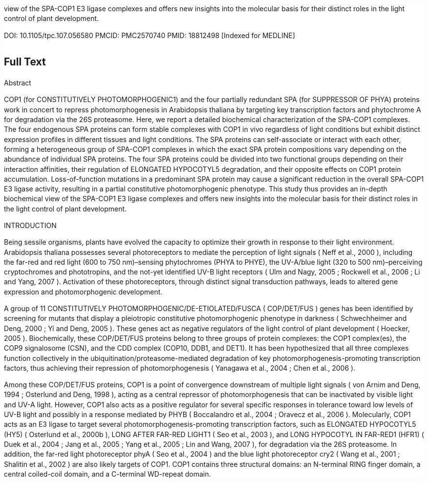 view of the SPA-COP1 E3 ligase complexes and offers new insights into the 
molecular basis for their distinct roles in the light control of plant 
development.

DOI: 10.1105/tpc.107.056580
PMCID: PMC2570740
PMID: 18812498 [Indexed for MEDLINE]

## Full Text

Abstract

COP1 (for CONSTITUTIVELY PHOTOMORPHOGENIC1) and the four partially redundant SPA (for SUPPRESSOR OF PHYA) proteins work in concert to repress photomorphogenesis in Arabidopsis thaliana by targeting key transcription factors and phytochrome A for degradation via the 26S proteasome. Here, we report a detailed biochemical characterization of the SPA-COP1 complexes. The four endogenous SPA proteins can form stable complexes with COP1 in vivo regardless of light conditions but exhibit distinct expression profiles in different tissues and light conditions. The SPA proteins can self-associate or interact with each other, forming a heterogeneous group of SPA-COP1 complexes in which the exact SPA protein compositions vary depending on the abundance of individual SPA proteins. The four SPA proteins could be divided into two functional groups depending on their interaction affinities, their regulation of ELONGATED HYPOCOTYL5 degradation, and their opposite effects on COP1 protein accumulation. Loss-of-function mutations in a predominant SPA protein may cause a significant reduction in the overall SPA-COP1 E3 ligase activity, resulting in a partial constitutive photomorphogenic phenotype. This study thus provides an in-depth biochemical view of the SPA-COP1 E3 ligase complexes and offers new insights into the molecular basis for their distinct roles in the light control of plant development.

INTRODUCTION

Being sessile organisms, plants have evolved the capacity to optimize their growth in response to their light environment. Arabidopsis thaliana possesses several photoreceptors to mediate the perception of light signals ( Neff et al., 2000 ), including the far-red and red light (600 to 750 nm)–sensing phytochromes (PHYA to PHYE), the UV-A/blue light (320 to 500 nm)–perceiving cryptochromes and phototropins, and the not-yet identified UV-B light receptors ( Ulm and Nagy, 2005 ; Rockwell et al., 2006 ; Li and Yang, 2007 ). Activation of these photoreceptors, through distinct signal transduction pathways, leads to altered gene expression and photomorphogenic development.

A group of 11 CONSTITUTIVELY PHOTOMORPHOGENIC/DE-ETIOLATED/FUSCA ( COP/DET/FUS ) genes has been identified by screening for mutants that display a pleiotropic constitutive photomorphogenic phenotype in darkness ( Schwechheimer and Deng, 2000 ; Yi and Deng, 2005 ). These genes act as negative regulators of the light control of plant development ( Hoecker, 2005 ). Biochemically, these COP/DET/FUS proteins belong to three groups of protein complexes: the COP1 complex(es), the COP9 signalosome (CSN), and the CDD complex (COP10, DDB1, and DET1). It has been hypothesized that all three complexes function collectively in the ubiquitination/proteasome-mediated degradation of key photomorphogenesis-promoting transcription factors, thus achieving their repression of photomorphogenesis ( Yanagawa et al., 2004 ; Chen et al., 2006 ).

Among these COP/DET/FUS proteins, COP1 is a point of convergence downstream of multiple light signals ( von Arnim and Deng, 1994 ; Osterlund and Deng, 1998 ), acting as a central repressor of photomorphogenesis that can be inactivated by visible light and UV-A light. However, COP1 also acts as a positive regulator for several specific responses in tolerance toward low levels of UV-B light and possibly in a response mediated by PHYB ( Boccalandro et al., 2004 ; Oravecz et al., 2006 ). Molecularly, COP1 acts as an E3 ligase to target several photomorphogenesis-promoting transcription factors, such as ELONGATED HYPOCOTYL5 (HY5) ( Osterlund et al., 2000b ), LONG AFTER FAR-RED LIGHT1 ( Seo et al., 2003 ), and LONG HYPOCOTYL IN FAR-RED1 (HFR1) ( Duek et al., 2004 ; Jang et al., 2005 ; Yang et al., 2005 ; Lin and Wang, 2007 ), for degradation via the 26S proteasome. In addition, the far-red light photoreceptor phyA ( Seo et al., 2004 ) and the blue light photoreceptor cry2 ( Wang et al., 2001 ; Shalitin et al., 2002 ) are also likely targets of COP1. COP1 contains three structural domains: an N-terminal RING finger domain, a central coiled-coil domain, and a C-terminal WD-repeat domain.
